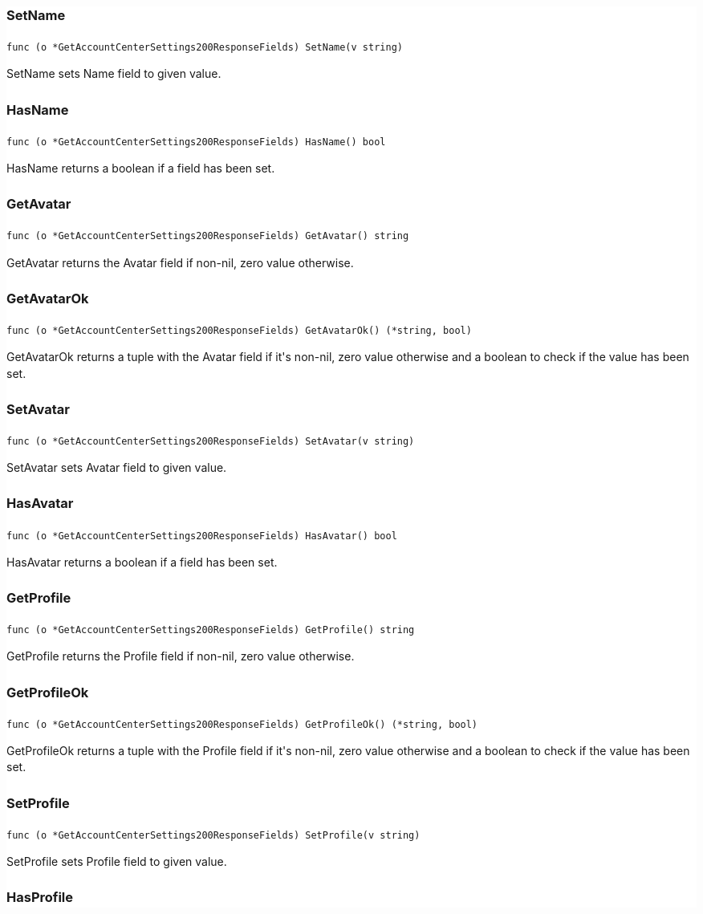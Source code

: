 ### SetName

`func (o *GetAccountCenterSettings200ResponseFields) SetName(v string)`

SetName sets Name field to given value.

### HasName

`func (o *GetAccountCenterSettings200ResponseFields) HasName() bool`

HasName returns a boolean if a field has been set.

### GetAvatar

`func (o *GetAccountCenterSettings200ResponseFields) GetAvatar() string`

GetAvatar returns the Avatar field if non-nil, zero value otherwise.

### GetAvatarOk

`func (o *GetAccountCenterSettings200ResponseFields) GetAvatarOk() (*string, bool)`

GetAvatarOk returns a tuple with the Avatar field if it's non-nil, zero value otherwise
and a boolean to check if the value has been set.

### SetAvatar

`func (o *GetAccountCenterSettings200ResponseFields) SetAvatar(v string)`

SetAvatar sets Avatar field to given value.

### HasAvatar

`func (o *GetAccountCenterSettings200ResponseFields) HasAvatar() bool`

HasAvatar returns a boolean if a field has been set.

### GetProfile

`func (o *GetAccountCenterSettings200ResponseFields) GetProfile() string`

GetProfile returns the Profile field if non-nil, zero value otherwise.

### GetProfileOk

`func (o *GetAccountCenterSettings200ResponseFields) GetProfileOk() (*string, bool)`

GetProfileOk returns a tuple with the Profile field if it's non-nil, zero value otherwise
and a boolean to check if the value has been set.

### SetProfile

`func (o *GetAccountCenterSettings200ResponseFields) SetProfile(v string)`

SetProfile sets Profile field to given value.

### HasProfile
